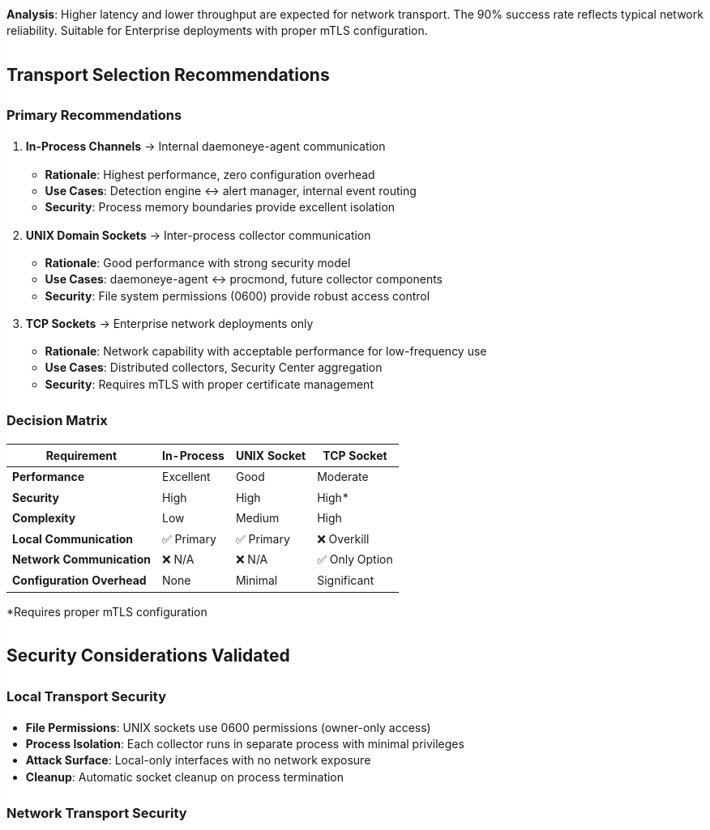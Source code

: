 **Analysis**: Higher latency and lower throughput are expected for network transport. The 90% success rate reflects typical network reliability. Suitable for Enterprise deployments with proper mTLS configuration.

## Transport Selection Recommendations

### Primary Recommendations

1. **In-Process Channels** → Internal daemoneye-agent communication

   - **Rationale**: Highest performance, zero configuration overhead
   - **Use Cases**: Detection engine ↔ alert manager, internal event routing
   - **Security**: Process memory boundaries provide excellent isolation

2. **UNIX Domain Sockets** → Inter-process collector communication

   - **Rationale**: Good performance with strong security model
   - **Use Cases**: daemoneye-agent ↔ procmond, future collector components
   - **Security**: File system permissions (0600) provide robust access control

3. **TCP Sockets** → Enterprise network deployments only

   - **Rationale**: Network capability with acceptable performance for low-frequency use
   - **Use Cases**: Distributed collectors, Security Center aggregation
   - **Security**: Requires mTLS with proper certificate management

### Decision Matrix

| Requirement                | In-Process | UNIX Socket | TCP Socket     |
| -------------------------- | ---------- | ----------- | -------------- |
| **Performance**            | Excellent  | Good        | Moderate       |
| **Security**               | High       | High        | High\*         |
| **Complexity**             | Low        | Medium      | High           |
| **Local Communication**    | ✅ Primary | ✅ Primary  | ❌ Overkill    |
| **Network Communication**  | ❌ N/A     | ❌ N/A      | ✅ Only Option |
| **Configuration Overhead** | None       | Minimal     | Significant    |

\*Requires proper mTLS configuration

## Security Considerations Validated

### Local Transport Security

- **File Permissions**: UNIX sockets use 0600 permissions (owner-only access)
- **Process Isolation**: Each collector runs in separate process with minimal privileges
- **Attack Surface**: Local-only interfaces with no network exposure
- **Cleanup**: Automatic socket cleanup on process termination

### Network Transport Security

